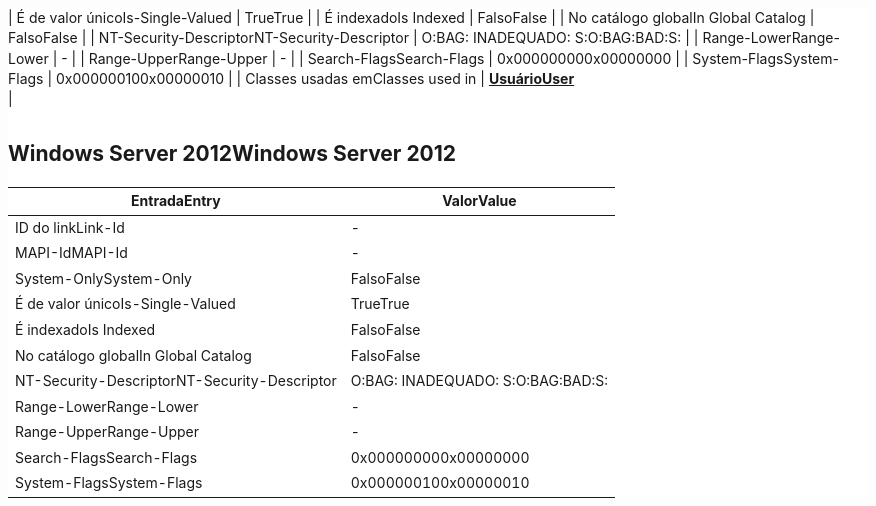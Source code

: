 | <span data-ttu-id="c1e5f-228">É de valor único</span><span class="sxs-lookup"><span data-stu-id="c1e5f-228">Is-Single-Valued</span></span>       | <span data-ttu-id="c1e5f-229">True</span><span class="sxs-lookup"><span data-stu-id="c1e5f-229">True</span></span>                              |
| <span data-ttu-id="c1e5f-230">É indexado</span><span class="sxs-lookup"><span data-stu-id="c1e5f-230">Is Indexed</span></span>             | <span data-ttu-id="c1e5f-231">Falso</span><span class="sxs-lookup"><span data-stu-id="c1e5f-231">False</span></span>                             |
| <span data-ttu-id="c1e5f-232">No catálogo global</span><span class="sxs-lookup"><span data-stu-id="c1e5f-232">In Global Catalog</span></span>      | <span data-ttu-id="c1e5f-233">Falso</span><span class="sxs-lookup"><span data-stu-id="c1e5f-233">False</span></span>                             |
| <span data-ttu-id="c1e5f-234">NT-Security-Descriptor</span><span class="sxs-lookup"><span data-stu-id="c1e5f-234">NT-Security-Descriptor</span></span> | <span data-ttu-id="c1e5f-235">O:BAG: INADEQUADO: S:</span><span class="sxs-lookup"><span data-stu-id="c1e5f-235">O:BAG:BAD:S:</span></span>                      |
| <span data-ttu-id="c1e5f-236">Range-Lower</span><span class="sxs-lookup"><span data-stu-id="c1e5f-236">Range-Lower</span></span>            | \-                                |
| <span data-ttu-id="c1e5f-237">Range-Upper</span><span class="sxs-lookup"><span data-stu-id="c1e5f-237">Range-Upper</span></span>            | \-                                |
| <span data-ttu-id="c1e5f-238">Search-Flags</span><span class="sxs-lookup"><span data-stu-id="c1e5f-238">Search-Flags</span></span>           | <span data-ttu-id="c1e5f-239">0x00000000</span><span class="sxs-lookup"><span data-stu-id="c1e5f-239">0x00000000</span></span>                        |
| <span data-ttu-id="c1e5f-240">System-Flags</span><span class="sxs-lookup"><span data-stu-id="c1e5f-240">System-Flags</span></span>           | <span data-ttu-id="c1e5f-241">0x00000010</span><span class="sxs-lookup"><span data-stu-id="c1e5f-241">0x00000010</span></span>                        |
| <span data-ttu-id="c1e5f-242">Classes usadas em</span><span class="sxs-lookup"><span data-stu-id="c1e5f-242">Classes used in</span></span>        | [<span data-ttu-id="c1e5f-243">**Usuário**</span><span class="sxs-lookup"><span data-stu-id="c1e5f-243">**User**</span></span>](c-user.md)<br/> |



## <a name="windows-server-2012"></a><span data-ttu-id="c1e5f-244">Windows Server 2012</span><span class="sxs-lookup"><span data-stu-id="c1e5f-244">Windows Server 2012</span></span>



| <span data-ttu-id="c1e5f-245">Entrada</span><span class="sxs-lookup"><span data-stu-id="c1e5f-245">Entry</span></span> | <span data-ttu-id="c1e5f-246">Valor</span><span class="sxs-lookup"><span data-stu-id="c1e5f-246">Value</span></span> |
|------------------------|-----------------------------------|
| <span data-ttu-id="c1e5f-247">ID do link</span><span class="sxs-lookup"><span data-stu-id="c1e5f-247">Link-Id</span></span>                | \-                                |
| <span data-ttu-id="c1e5f-248">MAPI-Id</span><span class="sxs-lookup"><span data-stu-id="c1e5f-248">MAPI-Id</span></span>                | \-                                |
| <span data-ttu-id="c1e5f-249">System-Only</span><span class="sxs-lookup"><span data-stu-id="c1e5f-249">System-Only</span></span>            | <span data-ttu-id="c1e5f-250">Falso</span><span class="sxs-lookup"><span data-stu-id="c1e5f-250">False</span></span>                             |
| <span data-ttu-id="c1e5f-251">É de valor único</span><span class="sxs-lookup"><span data-stu-id="c1e5f-251">Is-Single-Valued</span></span>       | <span data-ttu-id="c1e5f-252">True</span><span class="sxs-lookup"><span data-stu-id="c1e5f-252">True</span></span>                              |
| <span data-ttu-id="c1e5f-253">É indexado</span><span class="sxs-lookup"><span data-stu-id="c1e5f-253">Is Indexed</span></span>             | <span data-ttu-id="c1e5f-254">Falso</span><span class="sxs-lookup"><span data-stu-id="c1e5f-254">False</span></span>                             |
| <span data-ttu-id="c1e5f-255">No catálogo global</span><span class="sxs-lookup"><span data-stu-id="c1e5f-255">In Global Catalog</span></span>      | <span data-ttu-id="c1e5f-256">Falso</span><span class="sxs-lookup"><span data-stu-id="c1e5f-256">False</span></span>                             |
| <span data-ttu-id="c1e5f-257">NT-Security-Descriptor</span><span class="sxs-lookup"><span data-stu-id="c1e5f-257">NT-Security-Descriptor</span></span> | <span data-ttu-id="c1e5f-258">O:BAG: INADEQUADO: S:</span><span class="sxs-lookup"><span data-stu-id="c1e5f-258">O:BAG:BAD:S:</span></span>                      |
| <span data-ttu-id="c1e5f-259">Range-Lower</span><span class="sxs-lookup"><span data-stu-id="c1e5f-259">Range-Lower</span></span>            | \-                                |
| <span data-ttu-id="c1e5f-260">Range-Upper</span><span class="sxs-lookup"><span data-stu-id="c1e5f-260">Range-Upper</span></span>            | \-                                |
| <span data-ttu-id="c1e5f-261">Search-Flags</span><span class="sxs-lookup"><span data-stu-id="c1e5f-261">Search-Flags</span></span>           | <span data-ttu-id="c1e5f-262">0x00000000</span><span class="sxs-lookup"><span data-stu-id="c1e5f-262">0x00000000</span></span>                        |
| <span data-ttu-id="c1e5f-263">System-Flags</span><span class="sxs-lookup"><span data-stu-id="c1e5f-263">System-Flags</span></span>           | <span data-ttu-id="c1e5f-264">0x00000010</span><span class="sxs-lookup"><span data-stu-id="c1e5f-264">0x00000010</span></span>                        |